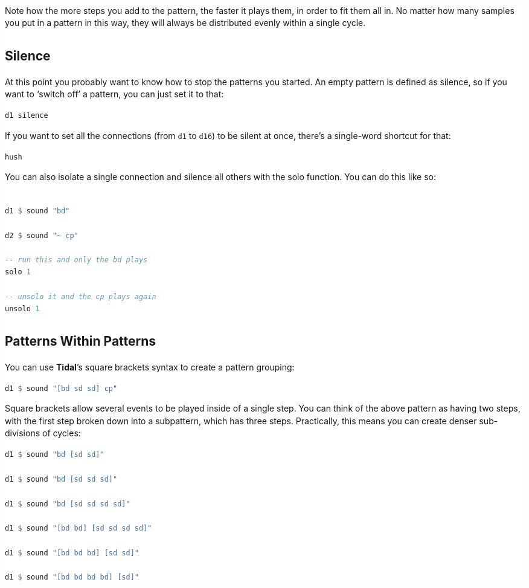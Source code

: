 Note how the more steps you add to the pattern, the faster it plays them, in order to fit them all in. No matter how many samples you put in a pattern in this way, they will always be distributed evenly within a single cycle. 


## Silence

At this point you probably want to know how to stop the patterns you started. An empty pattern is defined as silence, so if you want to ‘switch off’ a pattern, you can just set it to that:

```haskell
d1 silence
```
If you want to set all the connections (from `d1` to `d16`) to be silent at once, there’s a single-word shortcut for that:

```haskell
hush
```
You can also isolate a single connection and silence all others with the solo function. You can do this like so:

```haskell

d1 $ sound "bd"

d2 $ sound "~ cp"

-- run this and only the bd plays
solo 1 

-- unsolo it and the cp plays again
unsolo 1
```

## Patterns Within Patterns

You can use **Tidal**’s square brackets syntax to create a pattern grouping:
```haskell
d1 $ sound "[bd sd sd] cp"
```
Square brackets allow several events to be played inside of a single step. You can think of the above pattern as having two steps, with the first step broken down into a subpattern, which has three steps. Practically, this means you can create denser sub-divisions of cycles:

```haskell
d1 $ sound "bd [sd sd]"

d1 $ sound "bd [sd sd sd]"

d1 $ sound "bd [sd sd sd sd]"

d1 $ sound "[bd bd] [sd sd sd sd]"

d1 $ sound "[bd bd bd] [sd sd]"

d1 $ sound "[bd bd bd bd] [sd]"
```
